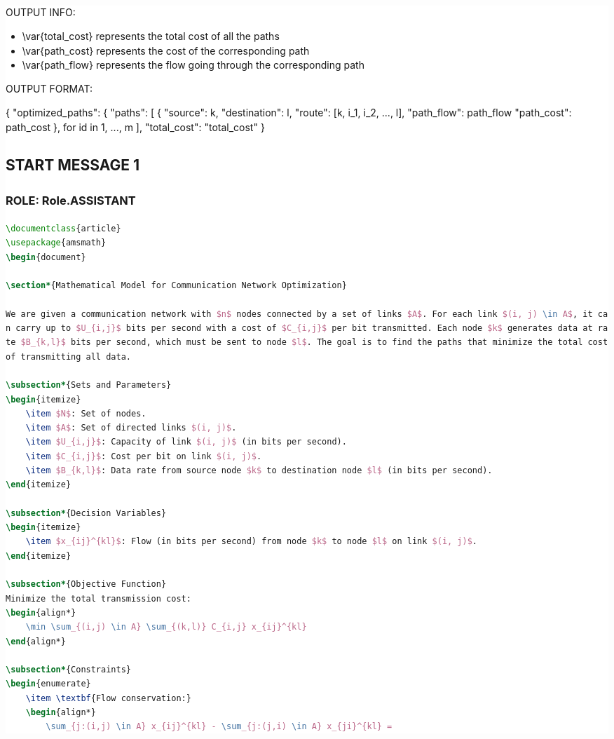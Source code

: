 

OUTPUT INFO:
- \var{total_cost} represents the total cost of all the paths
- \var{path_cost} represents the cost of the corresponding path
- \var{path_flow} represents the flow going through the corresponding path

OUTPUT FORMAT:

{
    "optimized_paths": {
        "paths": [
            {
                "source": k,
                "destination": l,
                "route": [k, i_1, i_2, ..., l],
                "path_flow": path_flow
                "path_cost": path_cost
            },
            for id in 1, ..., m 
        ],
    "total_cost": "total_cost"
}
</DESCRIPTION>


## START MESSAGE 1 
### ROLE: Role.ASSISTANT
```latex
\documentclass{article}
\usepackage{amsmath}
\begin{document}

\section*{Mathematical Model for Communication Network Optimization}

We are given a communication network with $n$ nodes connected by a set of links $A$. For each link $(i, j) \in A$, it can carry up to $U_{i,j}$ bits per second with a cost of $C_{i,j}$ per bit transmitted. Each node $k$ generates data at rate $B_{k,l}$ bits per second, which must be sent to node $l$. The goal is to find the paths that minimize the total cost of transmitting all data.

\subsection*{Sets and Parameters}
\begin{itemize}
    \item $N$: Set of nodes.
    \item $A$: Set of directed links $(i, j)$.
    \item $U_{i,j}$: Capacity of link $(i, j)$ (in bits per second).
    \item $C_{i,j}$: Cost per bit on link $(i, j)$.
    \item $B_{k,l}$: Data rate from source node $k$ to destination node $l$ (in bits per second).
\end{itemize}

\subsection*{Decision Variables}
\begin{itemize}
    \item $x_{ij}^{kl}$: Flow (in bits per second) from node $k$ to node $l$ on link $(i, j)$.
\end{itemize}

\subsection*{Objective Function}
Minimize the total transmission cost:
\begin{align*}
    \min \sum_{(i,j) \in A} \sum_{(k,l)} C_{i,j} x_{ij}^{kl}
\end{align*}

\subsection*{Constraints}
\begin{enumerate}
    \item \textbf{Flow conservation:} 
    \begin{align*}
        \sum_{j:(i,j) \in A} x_{ij}^{kl} - \sum_{j:(j,i) \in A} x_{ji}^{kl} = 
```
